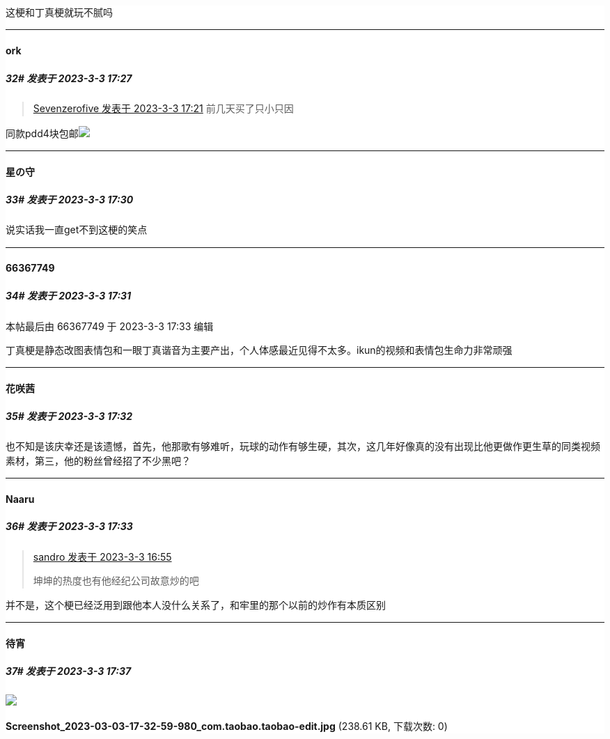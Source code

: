 这梗和丁真梗就玩不腻吗

*****

####  ork  
##### 32#       发表于 2023-3-3 17:27

<blockquote><a href="httphttps://bbs.saraba1st.com/2b/forum.php?mod=redirect&amp;goto=findpost&amp;pid=59953771&amp;ptid=2122317" target="_blank">Sevenzerofive 发表于 2023-3-3 17:21</a>
前几天买了只小只因</blockquote>
同款pdd4块包邮<img src="https://static.saraba1st.com/image/smiley/face2017/067.png" referrerpolicy="no-referrer">

*****

####  星の守  
##### 33#       发表于 2023-3-3 17:30

说实话我一直get不到这梗的笑点

*****

####  66367749  
##### 34#       发表于 2023-3-3 17:31

 本帖最后由 66367749 于 2023-3-3 17:33 编辑 

丁真梗是静态改图表情包和一眼丁真谐音为主要产出，个人体感最近见得不太多。ikun的视频和表情包生命力非常顽强

*****

####  花咲茜  
##### 35#       发表于 2023-3-3 17:32

也不知是该庆幸还是该遗憾，首先，他那歌有够难听，玩球的动作有够生硬，其次，这几年好像真的没有出现比他更做作更生草的同类视频素材，第三，他的粉丝曾经招了不少黑吧？

*****

####  Naaru  
##### 36#       发表于 2023-3-3 17:33

<blockquote><a href="httphttps://bbs.saraba1st.com/2b/forum.php?mod=redirect&amp;goto=findpost&amp;pid=59953419&amp;ptid=2122317" target="_blank">sandro 发表于 2023-3-3 16:55</a>

坤坤的热度也有他经纪公司故意炒的吧</blockquote>
并不是，这个梗已经泛用到跟他本人没什么关系了，和牢里的那个以前的炒作有本质区别

*****

####  待宵  
##### 37#       发表于 2023-3-3 17:37

<img src="https://img.saraba1st.com/forum/202303/03/173554rpduuk3ncr1h9tg6.jpg" referrerpolicy="no-referrer">

<strong>Screenshot_2023-03-03-17-32-59-980_com.taobao.taobao-edit.jpg</strong> (238.61 KB, 下载次数: 0)
